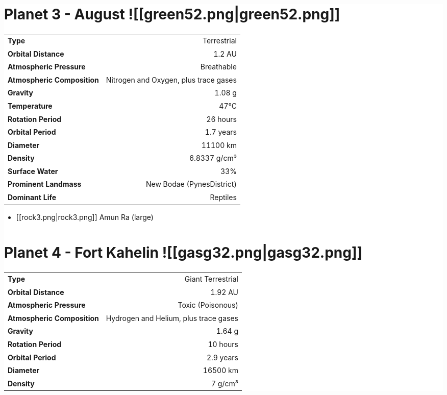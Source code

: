 



# Planet 3 - August ![[green52.png\|green52.png]]
|                             |                           |
| --------------------------- | -------------------------:|
| **Type**                    |             Terrestrial |
| **Orbital Distance**        |   1.2 AU |
| **Atmospheric Pressure**    |       Breathable |
| **Atmospheric Composition** |      Nitrogen and Oxygen, plus trace gases |
| **Gravity**                 |        1.08 g |
| **Temperature**             |    47°C |
| **Rotation Period**         |  26 hours |
| **Orbital Period** | 1.7 years |
| **Diameter**                |      11100 km | 
| **Density**                 |    6.8337 g/cm³ |
| **Surface Water**           |           33% | 
| **Prominent Landmass**      |         New Bodae (PynesDistrict) | 
| **Dominant Life**           |         Reptiles |



- [[rock3.png\|rock3.png]] Amun Ra (large)

# Planet 4 - Fort Kahelin ![[gasg32.png\|gasg32.png]]
|                             |                           |
| --------------------------- | -------------------------:|
| **Type**                    |             Giant Terrestrial |
| **Orbital Distance**        |   1.92 AU |
| **Atmospheric Pressure**    |       Toxic (Poisonous) |
| **Atmospheric Composition** |      Hydrogen and Helium, plus trace gases |
| **Gravity**                 |        1.64 g |
| **Rotation Period**         |  10 hours |
| **Orbital Period** | 2.9 years |
| **Diameter**                |      16500 km | 
| **Density**                 |    7 g/cm³ |
